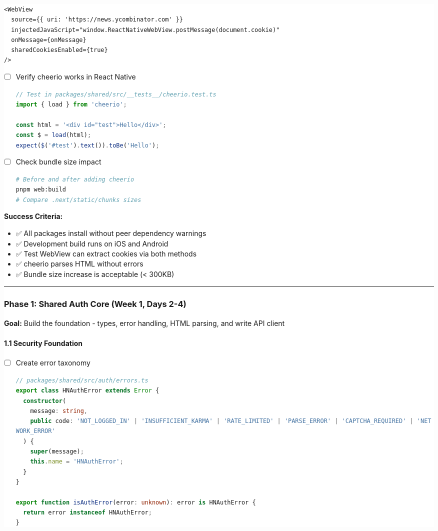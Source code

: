   ```tsx
  <WebView
    source={{ uri: 'https://news.ycombinator.com' }}
    injectedJavaScript="window.ReactNativeWebView.postMessage(document.cookie)"
    onMessage={onMessage}
    sharedCookiesEnabled={true}
  />
  ```

- [ ] Verify cheerio works in React Native
  ```typescript
  // Test in packages/shared/src/__tests__/cheerio.test.ts
  import { load } from 'cheerio';

  const html = '<div id="test">Hello</div>';
  const $ = load(html);
  expect($('#test').text()).toBe('Hello');
  ```

- [ ] Check bundle size impact
  ```bash
  # Before and after adding cheerio
  pnpm web:build
  # Compare .next/static/chunks sizes
  ```

**Success Criteria:**
- ✅ All packages install without peer dependency warnings
- ✅ Development build runs on iOS and Android
- ✅ Test WebView can extract cookies via both methods
- ✅ cheerio parses HTML without errors
- ✅ Bundle size increase is acceptable (< 300KB)

---

### Phase 1: Shared Auth Core (Week 1, Days 2-4)

**Goal:** Build the foundation - types, error handling, HTML parsing, and write API client

#### 1.1 Security Foundation

- [ ] Create error taxonomy
  ```typescript
  // packages/shared/src/auth/errors.ts
  export class HNAuthError extends Error {
    constructor(
      message: string,
      public code: 'NOT_LOGGED_IN' | 'INSUFFICIENT_KARMA' | 'RATE_LIMITED' | 'PARSE_ERROR' | 'CAPTCHA_REQUIRED' | 'NETWORK_ERROR'
    ) {
      super(message);
      this.name = 'HNAuthError';
    }
  }

  export function isAuthError(error: unknown): error is HNAuthError {
    return error instanceof HNAuthError;
  }
  ```
